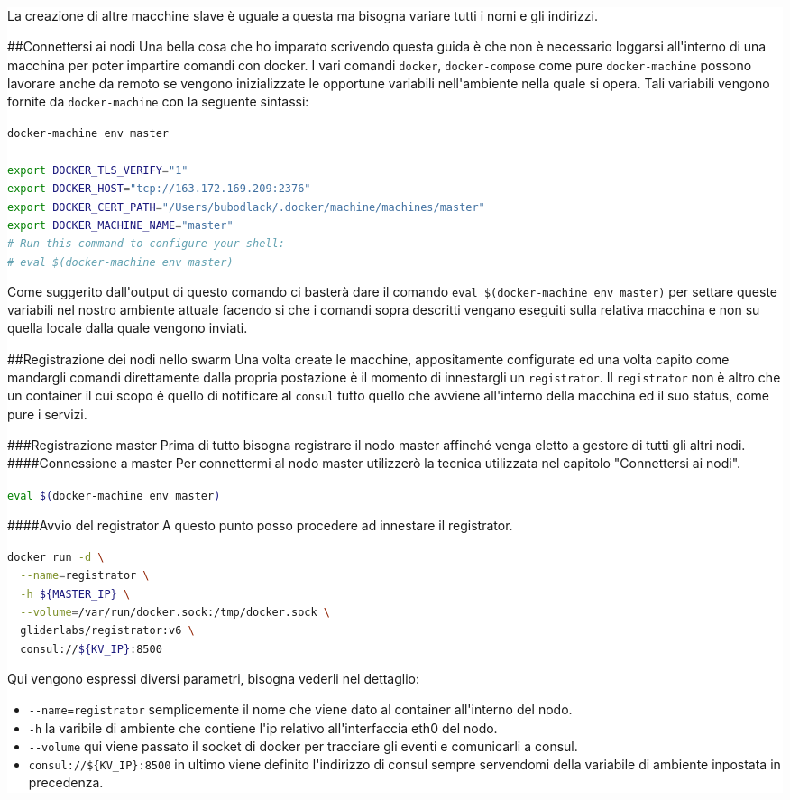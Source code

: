La creazione di altre macchine slave è uguale a questa ma bisogna variare tutti i nomi e gli indirizzi.

##Connettersi ai nodi
Una bella cosa che ho imparato scrivendo questa guida è che non è necessario loggarsi all'interno di una macchina per poter impartire comandi con docker. I vari comandi `docker`, `docker-compose` come pure `docker-machine` possono lavorare anche da remoto se vengono inizializzate le opportune variabili nell'ambiente nella quale si opera.
Tali variabili vengono fornite da `docker-machine` con la seguente sintassi:

```bash
docker-machine env master
  
export DOCKER_TLS_VERIFY="1"
export DOCKER_HOST="tcp://163.172.169.209:2376"
export DOCKER_CERT_PATH="/Users/bubodlack/.docker/machine/machines/master"
export DOCKER_MACHINE_NAME="master"
# Run this command to configure your shell: 
# eval $(docker-machine env master)
```
Come suggerito dall'output di questo comando ci basterà dare il comando `eval $(docker-machine env master)` per settare queste variabili nel nostro ambiente attuale facendo si che i comandi sopra descritti vengano eseguiti sulla relativa macchina e non su quella locale dalla quale vengono inviati.

##Registrazione dei nodi nello swarm
Una volta create le macchine, appositamente configurate ed una volta capito come mandargli comandi direttamente dalla propria postazione è il momento di innestargli un `registrator`.
Il `registrator` non è altro che un container il cui scopo è quello di notificare al `consul` tutto quello che avviene all'interno della macchina ed il suo status, come pure i servizi.

###Registrazione master
Prima di tutto bisogna registrare il nodo master affinché venga eletto a gestore di tutti gli altri nodi.
####Connessione a master
Per connettermi al nodo master utilizzerò la tecnica utilizzata nel capitolo "Connettersi ai nodi".
```bash
eval $(docker-machine env master)
```
####Avvio del registrator
A questo punto posso procedere ad innestare il registrator.
```bash
docker run -d \
  --name=registrator \
  -h ${MASTER_IP} \
  --volume=/var/run/docker.sock:/tmp/docker.sock \
  gliderlabs/registrator:v6 \
  consul://${KV_IP}:8500
```
Qui vengono espressi diversi parametri, bisogna vederli nel dettaglio:
- `--name=registrator` semplicemente il nome che viene dato al container all'interno del nodo.
- `-h` la varibile di ambiente che contiene l'ip relativo all'interfaccia eth0 del nodo.
- `--volume` qui viene passato il socket di docker per tracciare gli eventi e comunicarli a consul.
- `consul://${KV_IP}:8500` in ultimo viene definito l'indirizzo di consul sempre servendomi della variabile di ambiente inpostata in precedenza.
